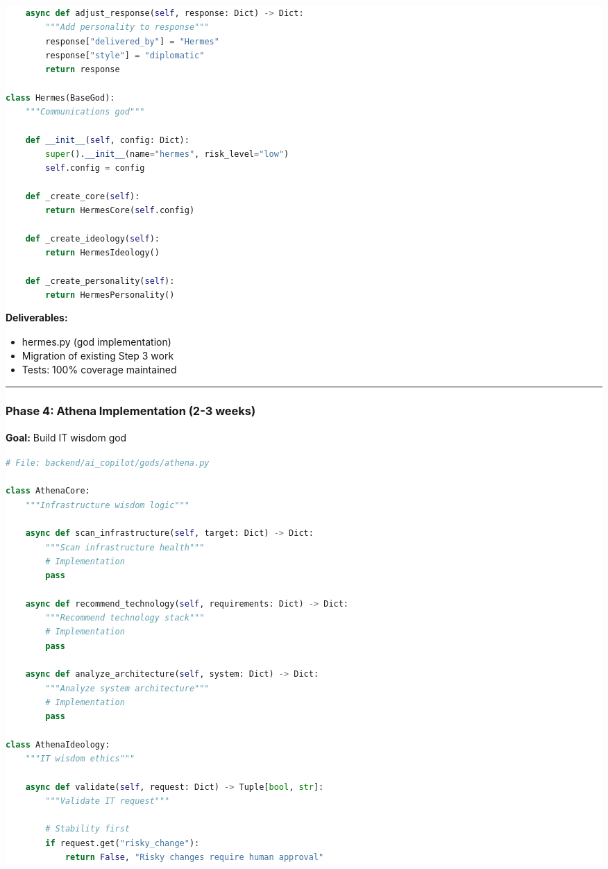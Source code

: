 ```python
    async def adjust_response(self, response: Dict) -> Dict:
        """Add personality to response"""
        response["delivered_by"] = "Hermes"
        response["style"] = "diplomatic"
        return response

class Hermes(BaseGod):
    """Communications god"""
    
    def __init__(self, config: Dict):
        super().__init__(name="hermes", risk_level="low")
        self.config = config
    
    def _create_core(self):
        return HermesCore(self.config)
    
    def _create_ideology(self):
        return HermesIdeology()
    
    def _create_personality(self):
        return HermesPersonality()
```

**Deliverables:**
- hermes.py (god implementation)
- Migration of existing Step 3 work
- Tests: 100% coverage maintained

---

### Phase 4: Athena Implementation (2-3 weeks)

**Goal:** Build IT wisdom god

```python
# File: backend/ai_copilot/gods/athena.py

class AthenaCore:
    """Infrastructure wisdom logic"""
    
    async def scan_infrastructure(self, target: Dict) -> Dict:
        """Scan infrastructure health"""
        # Implementation
        pass
    
    async def recommend_technology(self, requirements: Dict) -> Dict:
        """Recommend technology stack"""
        # Implementation
        pass
    
    async def analyze_architecture(self, system: Dict) -> Dict:
        """Analyze system architecture"""
        # Implementation
        pass

class AthenaIdeology:
    """IT wisdom ethics"""
    
    async def validate(self, request: Dict) -> Tuple[bool, str]:
        """Validate IT request"""
        
        # Stability first
        if request.get("risky_change"):
            return False, "Risky changes require human approval"
```